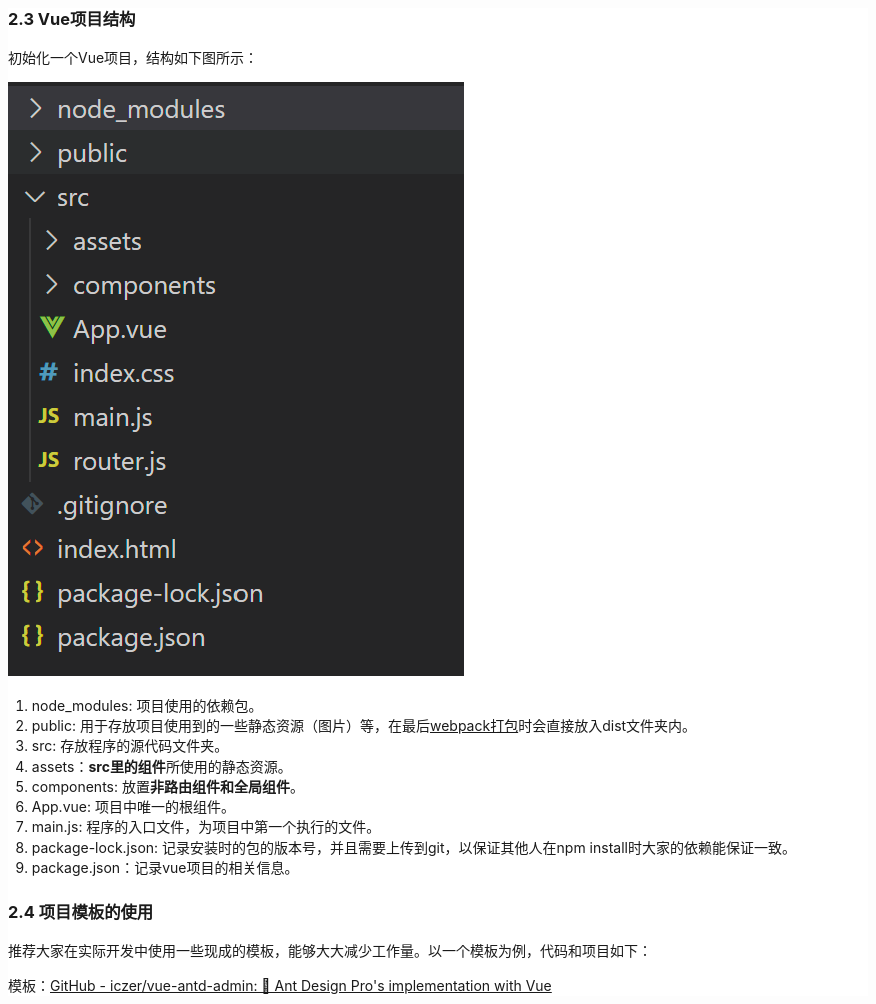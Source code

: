 ### 2.3 Vue项目结构

初始化一个Vue项目，结构如下图所示：

![](图片/Vue项目文件.png)

1. node_modules: 项目使用的依赖包。
2. public: 用于存放项目使用到的一些静态资源（图片）等，在最后[webpack打包](https://so.csdn.net/so/search?q=webpack打包&spm=1001.2101.3001.7020)时会直接放入dist文件夹内。
3. src: 存放程序的源代码文件夹。
4. assets：**src里的组件**所使用的静态资源。
5. components: 放置**非路由组件和全局组件**。
6. App.vue: 项目中唯一的根组件。
7. main.js: 程序的入口文件，为项目中第一个执行的文件。
8. package-lock.json:  记录安装时的包的版本号，并且需要上传到git，以保证其他人在npm install时大家的依赖能保证一致。
9. package.json：记录vue项目的相关信息。

### 2.4 项目模板的使用

推荐大家在实际开发中使用一些现成的模板，能够大大减少工作量。以一个模板为例，代码和项目如下：

模板：[GitHub - iczer/vue-antd-admin: 🐜 Ant Design Pro's implementation with Vue](https://github.com/iczer/vue-antd-admin)
